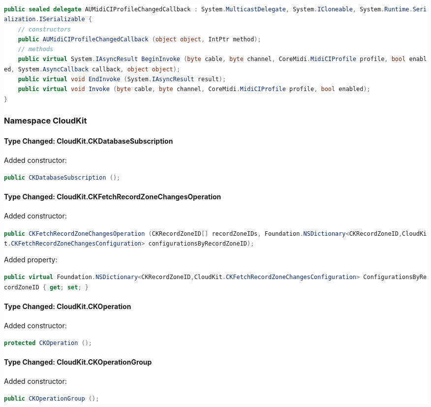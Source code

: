 ```csharp
public sealed delegate AUMidiCIProfileChangedCallback : System.MulticastDelegate, System.ICloneable, System.Runtime.Serialization.ISerializable {
	// constructors
	public AUMidiCIProfileChangedCallback (object object, IntPtr method);
	// methods
	public virtual System.IAsyncResult BeginInvoke (byte cable, byte channel, CoreMidi.MidiCIProfile profile, bool enabled, System.AsyncCallback callback, object object);
	public virtual void EndInvoke (System.IAsyncResult result);
	public virtual void Invoke (byte cable, byte channel, CoreMidi.MidiCIProfile profile, bool enabled);
}
```


### Namespace CloudKit

#### Type Changed: CloudKit.CKDatabaseSubscription

Added constructor:

```csharp
public CKDatabaseSubscription ();
```


#### Type Changed: CloudKit.CKFetchRecordZoneChangesOperation

Added constructor:

```csharp
public CKFetchRecordZoneChangesOperation (CKRecordZoneID[] recordZoneIDs, Foundation.NSDictionary<CKRecordZoneID,CloudKit.CKFetchRecordZoneChangesConfiguration> configurationsByRecordZoneID);
```

Added property:

```csharp
public virtual Foundation.NSDictionary<CKRecordZoneID,CloudKit.CKFetchRecordZoneChangesConfiguration> ConfigurationsByRecordZoneID { get; set; }
```


#### Type Changed: CloudKit.CKOperation

Added constructor:

```csharp
protected CKOperation ();
```


#### Type Changed: CloudKit.CKOperationGroup

Added constructor:

```csharp
public CKOperationGroup ();
```

